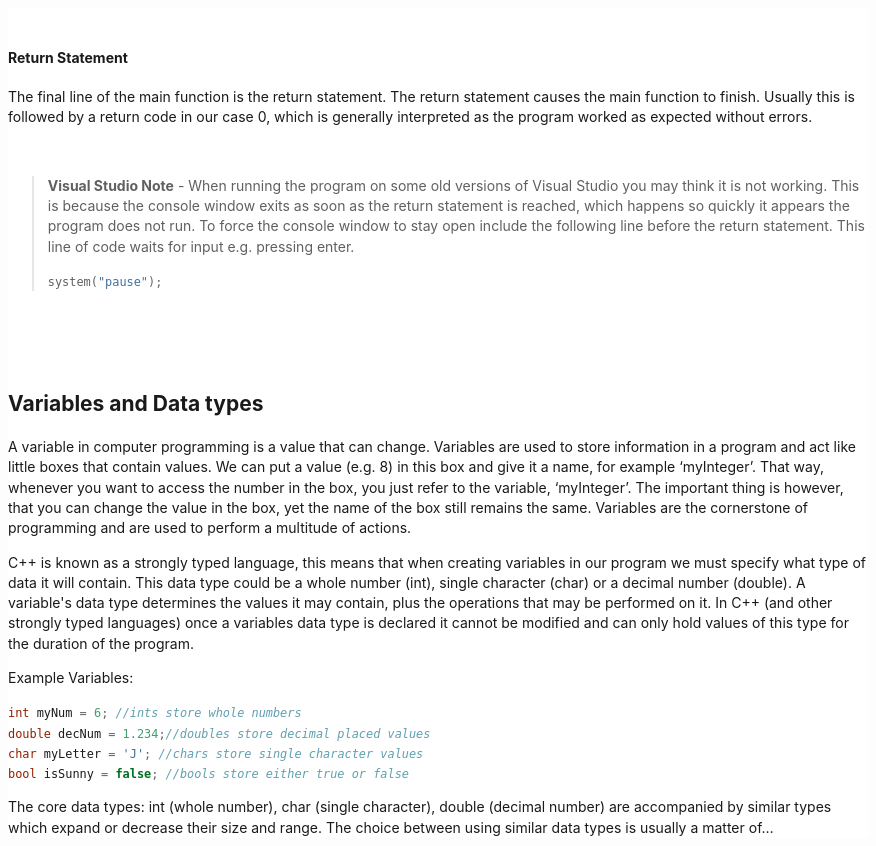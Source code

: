 &nbsp;
&nbsp;

#### Return Statement

The final line of the main function is the return statement. The return statement causes the main function to finish. Usually this is followed by a return code in our case 0, which is generally interpreted as the program worked as expected without errors.

&nbsp;
&nbsp;
> **Visual Studio Note** - When running the program on some old versions of Visual Studio you may think it is not working. This is because the console window exits as soon as the return statement is reached, which happens so quickly it appears the program does not run. To force the console window to stay open include the following line before the return statement. This line of code waits for input e.g. pressing enter.
>
>  ```C++
>  system("pause");
>  ```

&nbsp;
&nbsp;

&nbsp;
&nbsp;
&nbsp;

## Variables and Data types

A variable in computer programming is a value that can change. Variables are used to store information in a program and act like little boxes that contain values. We can put a value (e.g. 8) in this box and give it a name, for example ‘myInteger’. That way, whenever you want to access the number in the box, you just refer to the variable, ‘myInteger’. The important thing is however, that you can change the value in the box, yet the name of the box still remains the same. Variables are the cornerstone of programming and are used to perform a multitude of actions.

C++ is known as a strongly typed language, this means that when creating variables in our program we must specify what type of data it will contain. This data type could be a whole number (int), single character (char) or a decimal number (double). A variable's data type determines the values it may contain, plus the operations that may be performed on it. In C++ (and other strongly typed languages) once a variables data type is declared it cannot be modified and can only hold values of this type for the duration of the program.

Example Variables:
```C++
int myNum = 6; //ints store whole numbers
double decNum = 1.234;//doubles store decimal placed values
char myLetter = 'J'; //chars store single character values
bool isSunny = false; //bools store either true or false
```

The core data types: int (whole number), char (single character), double (decimal number) are accompanied by similar types which expand or decrease their size and range. The choice between using similar data types is usually a matter of…
